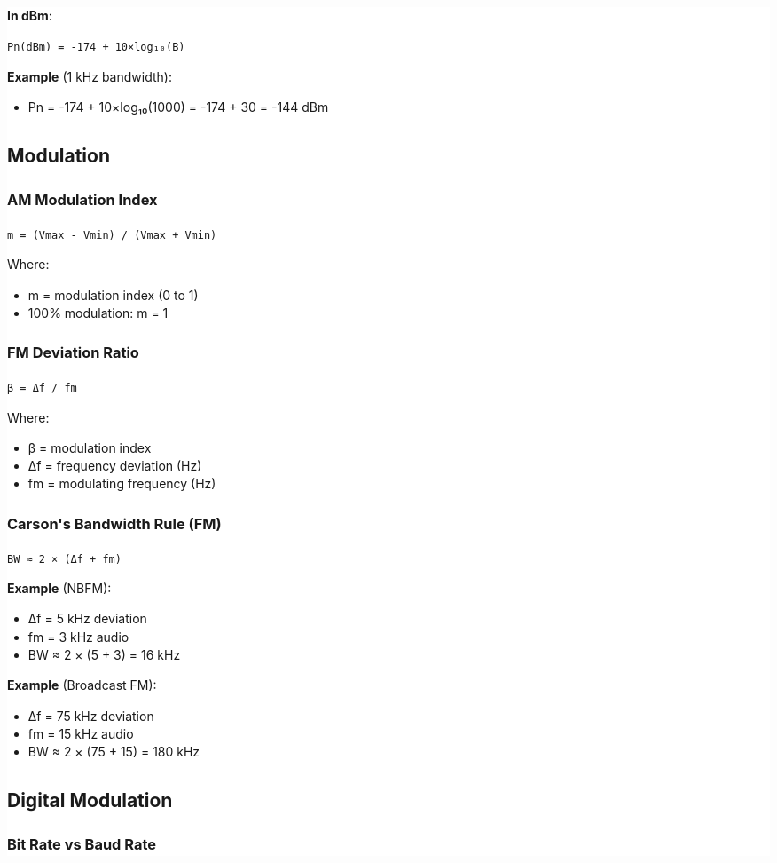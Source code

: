 **In dBm**:

```
Pn(dBm) = -174 + 10×log₁₀(B)
```

**Example** (1 kHz bandwidth):

- Pn = -174 + 10×log₁₀(1000) = -174 + 30 = -144 dBm

## Modulation

### AM Modulation Index

```
m = (Vmax - Vmin) / (Vmax + Vmin)
```

Where:

- m = modulation index (0 to 1)
- 100% modulation: m = 1

### FM Deviation Ratio

```
β = Δf / fm
```

Where:

- β = modulation index
- Δf = frequency deviation (Hz)
- fm = modulating frequency (Hz)

### Carson's Bandwidth Rule (FM)

```
BW ≈ 2 × (Δf + fm)
```

**Example** (NBFM):

- Δf = 5 kHz deviation
- fm = 3 kHz audio
- BW ≈ 2 × (5 + 3) = 16 kHz

**Example** (Broadcast FM):

- Δf = 75 kHz deviation
- fm = 15 kHz audio
- BW ≈ 2 × (75 + 15) = 180 kHz

## Digital Modulation

### Bit Rate vs Baud Rate
